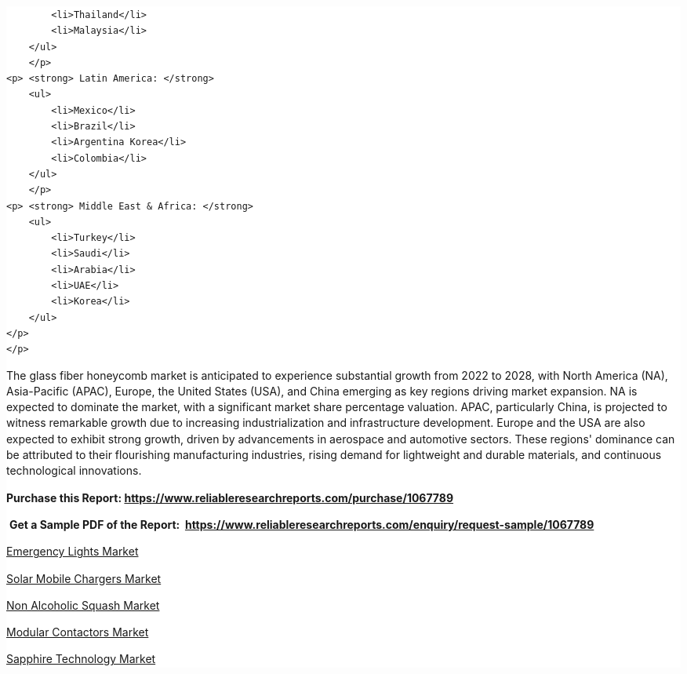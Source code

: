             <li>Thailand</li>
            <li>Malaysia</li>
        </ul>
        </p> 
    <p> <strong> Latin America: </strong>
        <ul>
            <li>Mexico</li>
            <li>Brazil</li>
            <li>Argentina Korea</li>
            <li>Colombia</li>
        </ul>
        </p> 
    <p> <strong> Middle East & Africa: </strong>
        <ul>
            <li>Turkey</li>
            <li>Saudi</li>
            <li>Arabia</li>
            <li>UAE</li>
            <li>Korea</li>
        </ul>
    </p>
    </p>
<p><p>The glass fiber honeycomb market is anticipated to experience substantial growth from 2022 to 2028, with North America (NA), Asia-Pacific (APAC), Europe, the United States (USA), and China emerging as key regions driving market expansion. NA is expected to dominate the market, with a significant market share percentage valuation. APAC, particularly China, is projected to witness remarkable growth due to increasing industrialization and infrastructure development. Europe and the USA are also expected to exhibit strong growth, driven by advancements in aerospace and automotive sectors. These regions' dominance can be attributed to their flourishing manufacturing industries, rising demand for lightweight and durable materials, and continuous technological innovations.</p></p>
<p><strong>Purchase this Report: <a href="https://www.reliableresearchreports.com/purchase/1067789">https://www.reliableresearchreports.com/purchase/1067789</a></strong></p>
<p>&nbsp;<strong>Get a Sample PDF of the Report:&nbsp;&nbsp;<a href="https://www.reliableresearchreports.com/enquiry/request-sample/1067789">https://www.reliableresearchreports.com/enquiry/request-sample/1067789</a></strong></p>
<p><strong></strong></p>
<p><p><a href="https://www.linkedin.com/pulse/decoding-emergency-lights-market-deep-dive-latest-trends-segmentation-tuece/">Emergency Lights Market</a></p><p><a href="https://medium.com/@caleighhane2777/solar-mobile-chargers-market-size-growth-forecast-2023-2030-c0f798c26e45">Solar Mobile Chargers Market</a></p><p><a href="https://www.reportprime.com/non-alcoholic-squash-r6879">Non Alcoholic Squash Market</a></p><p><a href="https://medium.com/@deannakling2927/modular-contactors-market-size-growth-forecast-2023-2030-8ed517ee1301">Modular Contactors Market</a></p><p><a href="https://www.linkedin.com/pulse/sapphire-technology-market-research-report-provides-thorough-ls3he/">Sapphire Technology Market</a></p></p>